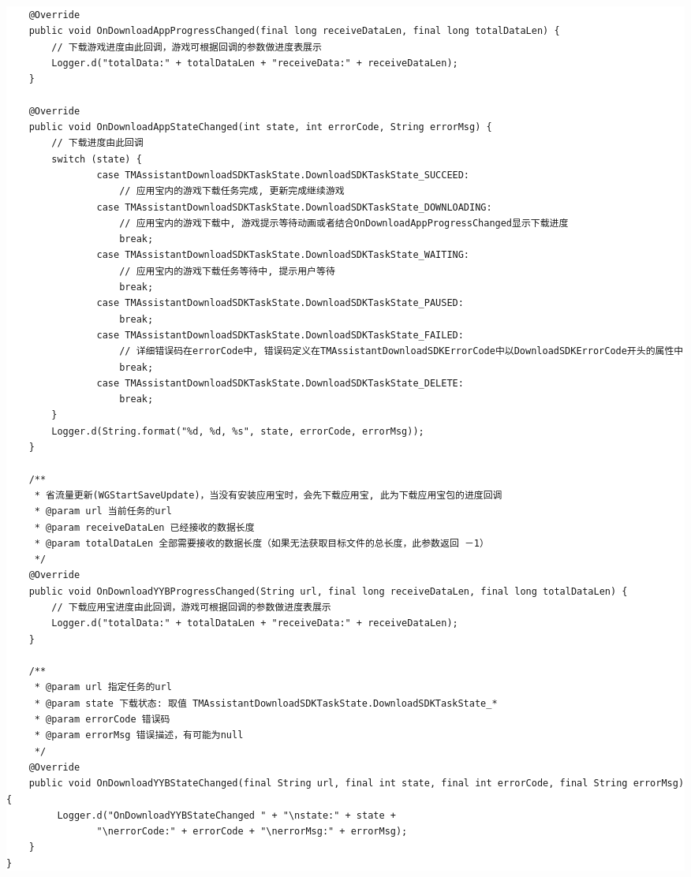         @Override
        public void OnDownloadAppProgressChanged(final long receiveDataLen, final long totalDataLen) {
            // 下载游戏进度由此回调，游戏可根据回调的参数做进度表展示
            Logger.d("totalData:" + totalDataLen + "receiveData:" + receiveDataLen);
        }

        @Override
        public void OnDownloadAppStateChanged(int state, int errorCode, String errorMsg) {
            // 下载进度由此回调
            switch (state) {
                    case TMAssistantDownloadSDKTaskState.DownloadSDKTaskState_SUCCEED:
                        // 应用宝内的游戏下载任务完成, 更新完成继续游戏
                    case TMAssistantDownloadSDKTaskState.DownloadSDKTaskState_DOWNLOADING:
                        // 应用宝内的游戏下载中, 游戏提示等待动画或者结合OnDownloadAppProgressChanged显示下载进度
                        break;
                    case TMAssistantDownloadSDKTaskState.DownloadSDKTaskState_WAITING:
                        // 应用宝内的游戏下载任务等待中, 提示用户等待
                        break;
                    case TMAssistantDownloadSDKTaskState.DownloadSDKTaskState_PAUSED:
                        break;
                    case TMAssistantDownloadSDKTaskState.DownloadSDKTaskState_FAILED:
                        // 详细错误码在errorCode中, 错误码定义在TMAssistantDownloadSDKErrorCode中以DownloadSDKErrorCode开头的属性中
                        break;
                    case TMAssistantDownloadSDKTaskState.DownloadSDKTaskState_DELETE:
                        break;
            } 
            Logger.d(String.format("%d, %d, %s", state, errorCode, errorMsg));
        }
        
        /**
         * 省流量更新(WGStartSaveUpdate)，当没有安装应用宝时，会先下载应用宝, 此为下载应用宝包的进度回调
         * @param url 当前任务的url
         * @param receiveDataLen 已经接收的数据长度
         * @param totalDataLen 全部需要接收的数据长度（如果无法获取目标文件的总长度，此参数返回 －1）
         */
        @Override
        public void OnDownloadYYBProgressChanged(String url, final long receiveDataLen, final long totalDataLen) {
            // 下载应用宝进度由此回调，游戏可根据回调的参数做进度表展示
            Logger.d("totalData:" + totalDataLen + "receiveData:" + receiveDataLen);
        }
        
        /**
         * @param url 指定任务的url
         * @param state 下载状态: 取值 TMAssistantDownloadSDKTaskState.DownloadSDKTaskState_*
         * @param errorCode 错误码
         * @param errorMsg 错误描述，有可能为null
         */
        @Override
        public void OnDownloadYYBStateChanged(final String url, final int state, final int errorCode, final String errorMsg) {
             Logger.d("OnDownloadYYBStateChanged " + "\nstate:" + state + 
                    "\nerrorCode:" + errorCode + "\nerrorMsg:" + errorMsg);
        }
    }
